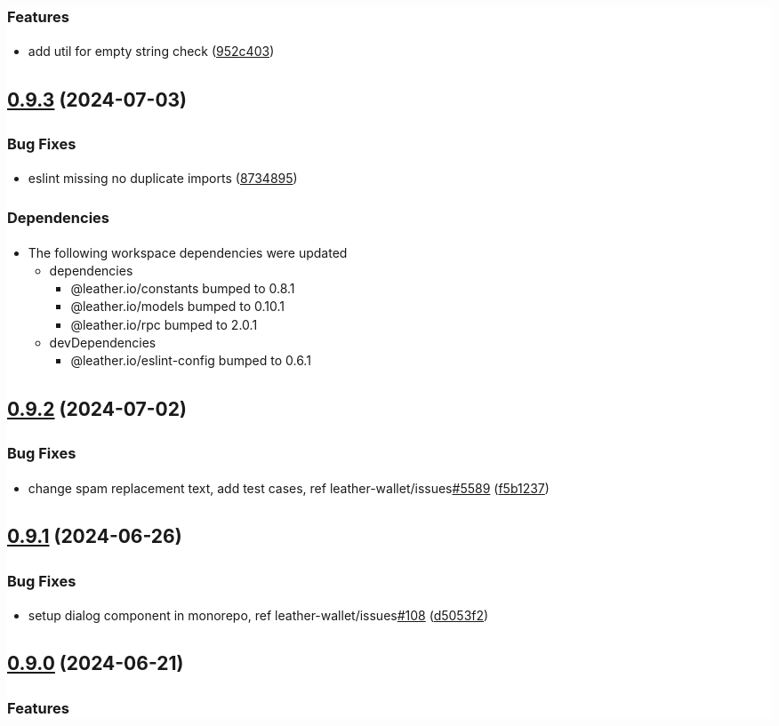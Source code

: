 
### Features

* add util for empty string check ([952c403](https://github.com/leather-io/mono/commit/952c40351a31e290499b9095d91a5fba00747775))

## [0.9.3](https://github.com/leather-io/mono/compare/@leather.io/utils-v0.9.2...@leather.io/utils-v0.9.3) (2024-07-03)


### Bug Fixes

* eslint missing no duplicate imports ([8734895](https://github.com/leather-io/mono/commit/8734895a09a782c20de14c1e55072c169ecbca9b))


### Dependencies

* The following workspace dependencies were updated
  * dependencies
    * @leather.io/constants bumped to 0.8.1
    * @leather.io/models bumped to 0.10.1
    * @leather.io/rpc bumped to 2.0.1
  * devDependencies
    * @leather.io/eslint-config bumped to 0.6.1

## [0.9.2](https://github.com/leather-io/mono/compare/@leather.io/utils-v0.9.1...@leather.io/utils-v0.9.2) (2024-07-02)


### Bug Fixes

* change spam replacement text, add test cases, ref leather-wallet/issues[#5589](https://github.com/leather-io/mono/issues/5589) ([f5b1237](https://github.com/leather-io/mono/commit/f5b1237ee01b07dc7a94668881f635f9c77a2e70))

## [0.9.1](https://github.com/leather-io/mono/compare/@leather.io/utils-v0.9.0...@leather.io/utils-v0.9.1) (2024-06-26)


### Bug Fixes

* setup dialog component in monorepo,  ref leather-wallet/issues[#108](https://github.com/leather-io/mono/issues/108) ([d5053f2](https://github.com/leather-io/mono/commit/d5053f2031f139b9dae621df3a4f5944bad7dd05))

## [0.9.0](https://github.com/leather-io/mono/compare/@leather.io/utils-v0.8.3...@leather.io/utils-v0.9.0) (2024-06-21)


### Features
